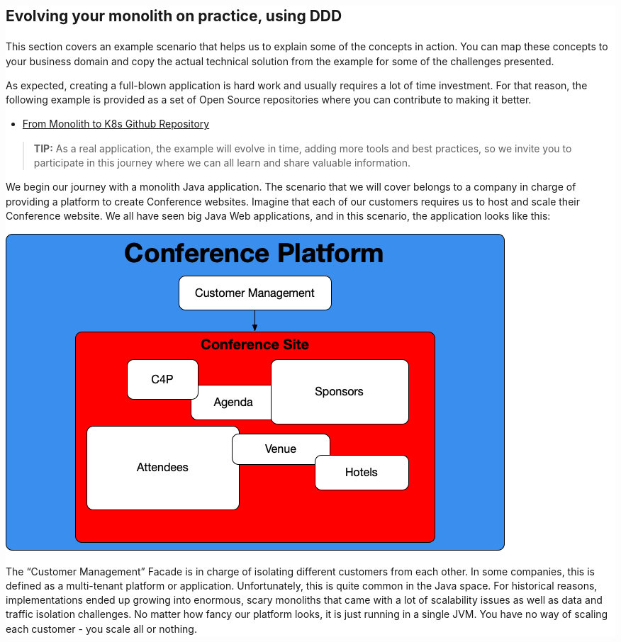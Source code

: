 
## Evolving your monolith on practice, using DDD

This section covers an example scenario that helps us to explain some of the concepts in action. You can map these concepts to your business domain and copy the actual technical solution from the example for some of the challenges presented. 

As expected, creating a full-blown application is hard work and usually requires a lot of time investment. For that reason, the following example is provided as a set of Open Source repositories where you can contribute to making it better. 

- [From Monolith to K8s Github Repository](https://github.com/salaboy/from-monolith-to-k8s)

> **TIP:** As a real application, the example will evolve in time, adding more tools and best practices, so we invite you to participate in this journey where we can all learn and share valuable information. 

We begin our journey with a monolith Java application. The scenario that we will cover belongs to a company in charge of providing a platform to create Conference websites. Imagine that each of our customers requires us to host and scale their Conference website. 
We all have seen big Java Web applications, and in this scenario, the application looks like this: 

![chapter_02_01](images/chapter_02_01a.png)

The “Customer Management” Facade is in charge of isolating different customers from each other. In some companies, this is defined as a multi-tenant platform or application. Unfortunately, this is quite common in the Java space. For historical reasons, implementations ended up growing into enormous, scary monoliths that came with a lot of scalability issues as well as data and traffic isolation challenges. No matter how fancy our platform looks, it is just running in a single JVM. You have no way of scaling each customer - you scale all or nothing. 

